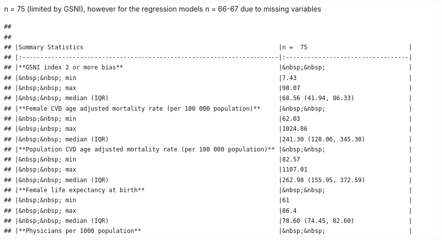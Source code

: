n = 75 (limited by GSNI), however for the regression models n = 66-67
due to missing variables

    ## 
    ## 
    ## |Summary Statistics                                                      |n =  75                            |
    ## |:-----------------------------------------------------------------------|:----------------------------------|
    ## |**GSNI index 2 or more bias**                                           |&nbsp;&nbsp;                       |
    ## |&nbsp;&nbsp; min                                                        |7.43                               |
    ## |&nbsp;&nbsp; max                                                        |98.07                              |
    ## |&nbsp;&nbsp; median (IQR)                                               |68.56 (41.94, 86.33)               |
    ## |**Female CVD age adjusted mortality rate (per 100 000 population)**     |&nbsp;&nbsp;                       |
    ## |&nbsp;&nbsp; min                                                        |62.03                              |
    ## |&nbsp;&nbsp; max                                                        |1024.86                            |
    ## |&nbsp;&nbsp; median (IQR)                                               |241.30 (128.06, 345.30)            |
    ## |**Population CVD age adjusted mortality rate (per 100 000 population)** |&nbsp;&nbsp;                       |
    ## |&nbsp;&nbsp; min                                                        |82.57                              |
    ## |&nbsp;&nbsp; max                                                        |1107.01                            |
    ## |&nbsp;&nbsp; median (IQR)                                               |262.98 (155.95, 372.59)            |
    ## |**Female life expectancy at birth**                                     |&nbsp;&nbsp;                       |
    ## |&nbsp;&nbsp; min                                                        |61                                 |
    ## |&nbsp;&nbsp; max                                                        |86.4                               |
    ## |&nbsp;&nbsp; median (IQR)                                               |78.60 (74.45, 82.60)               |
    ## |**Physicians per 1000 population**                                      |&nbsp;&nbsp;                       |
